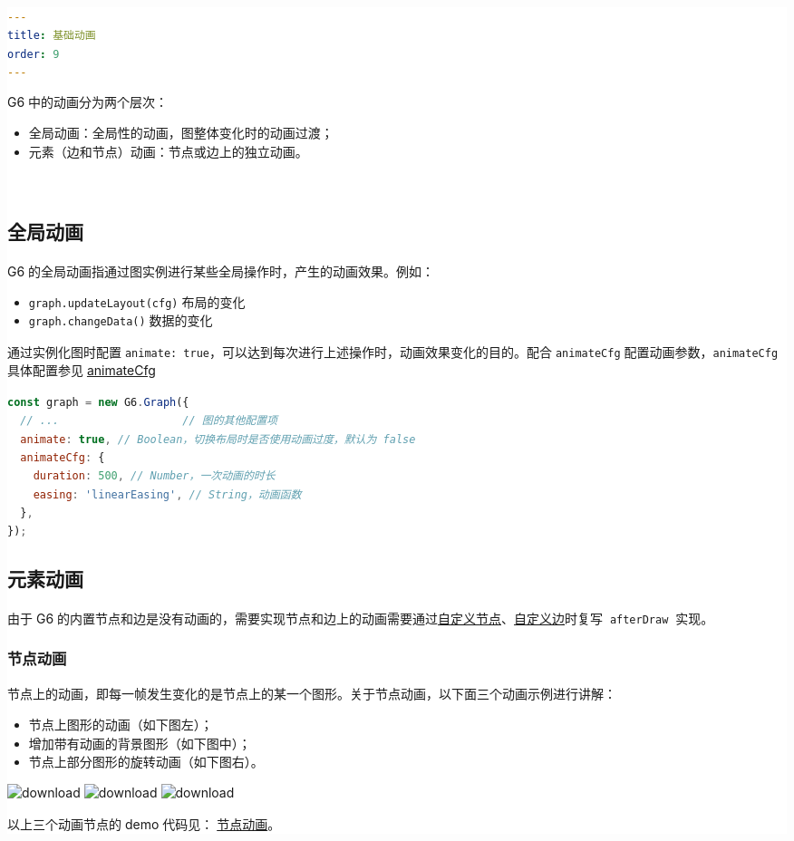 ```yaml
---
title: 基础动画
order: 9
---
```


G6 中的动画分为两个层次：

- 全局动画：全局性的动画，图整体变化时的动画过渡；
- 元素（边和节点）动画：节点或边上的独立动画。

<br />

## 全局动画
G6 的全局动画指通过图实例进行某些全局操作时，产生的动画效果。例如：

- `graph.updateLayout(cfg)` 布局的变化
- `graph.changeData()` 数据的变化

通过实例化图时配置 `animate: true`，可以达到每次进行上述操作时，动画效果变化的目的。配合 `animateCfg` 配置动画参数，`animateCfg` 具体配置参见 [animateCfg](#animateCfg)<br />

```javascript
const graph = new G6.Graph({
  // ...                   // 图的其他配置项
  animate: true, // Boolean，切换布局时是否使用动画过度，默认为 false
  animateCfg: {
    duration: 500, // Number，一次动画的时长
    easing: 'linearEasing', // String，动画函数
  },
});
```

## 元素动画

由于 G6 的内置节点和边是没有动画的，需要实现节点和边上的动画需要通过[自定义节点](/zh/docs/manual/advanced/custom-node)、[自定义边](/zh/docs/manual/advanced/custom-edge)时复写  `afterDraw`  实现。

### 节点动画

节点上的动画，即每一帧发生变化的是节点上的某一个图形。关于节点动画，以下面三个动画示例进行讲解：

- 节点上图形的动画（如下图左）；
- 增加带有动画的背景图形（如下图中）；
- 节点上部分图形的旋转动画（如下图右）。

<img src='https://gw.alipayobjects.com/mdn/rms_f8c6a0/afts/img/A*aAjWQ4n_OOEAAAAAAAAAAABkARQnAQ' alt='download' width='150'/>
<img src='https://gw.alipayobjects.com/mdn/rms_f8c6a0/afts/img/A*FxDJQ5eY-5oAAAAAAAAAAABkARQnAQ' alt='download' width='150'/>
<img src='https://gw.alipayobjects.com/mdn/rms_f8c6a0/afts/img/A*uFQsQqxIa_QAAAAAAAAAAABkARQnAQ' alt='download' width='150'/>
<br />

以上三个动画节点的 demo 代码见： <a href='/zh/examples/scatter/node' target='_blank'>节点动画</a>。
